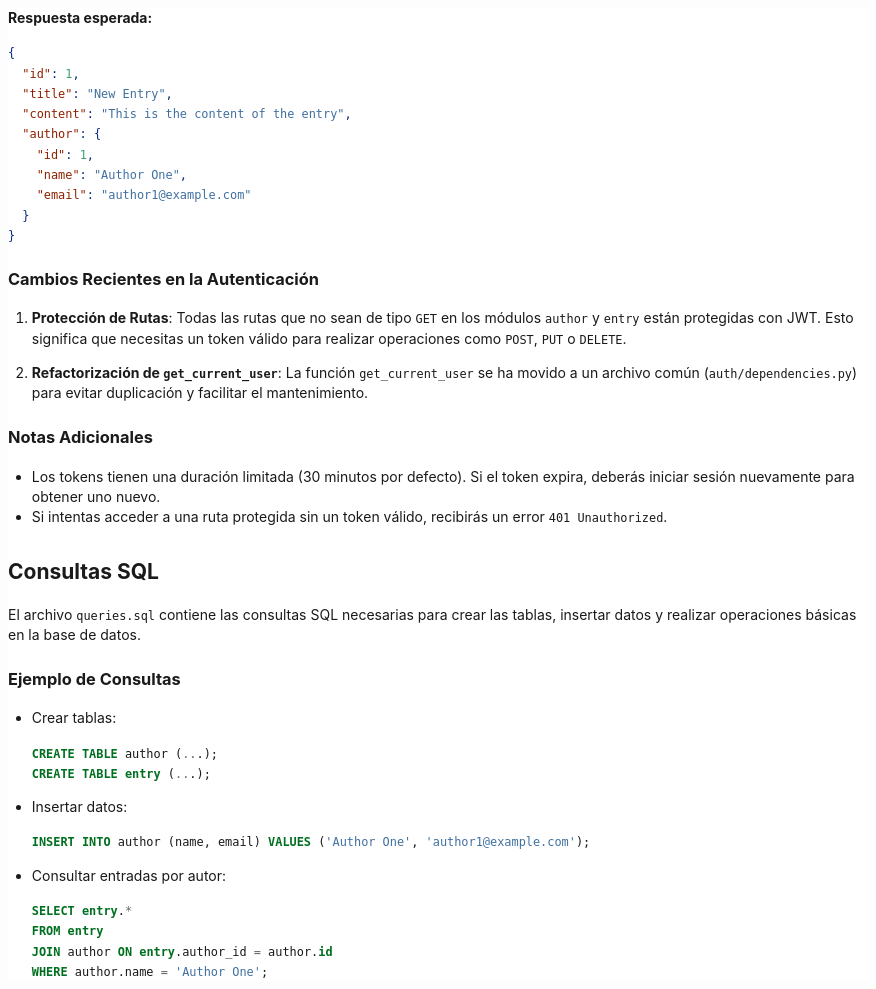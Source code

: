 **Respuesta esperada:**

```json
{
  "id": 1,
  "title": "New Entry",
  "content": "This is the content of the entry",
  "author": {
    "id": 1,
    "name": "Author One",
    "email": "author1@example.com"
  }
}
```

### Cambios Recientes en la Autenticación

1. **Protección de Rutas**: Todas las rutas que no sean de tipo `GET` en los módulos `author` y `entry` están protegidas con JWT. Esto significa que necesitas un token válido para realizar operaciones como `POST`, `PUT` o `DELETE`.

2. **Refactorización de `get_current_user`**: La función `get_current_user` se ha movido a un archivo común (`auth/dependencies.py`) para evitar duplicación y facilitar el mantenimiento.

### Notas Adicionales

- Los tokens tienen una duración limitada (30 minutos por defecto). Si el token expira, deberás iniciar sesión nuevamente para obtener uno nuevo.
- Si intentas acceder a una ruta protegida sin un token válido, recibirás un error `401 Unauthorized`.

## Consultas SQL

El archivo `queries.sql` contiene las consultas SQL necesarias para crear las tablas, insertar datos y realizar operaciones básicas en la base de datos.

### Ejemplo de Consultas

- Crear tablas:
  ```sql
  CREATE TABLE author (...);
  CREATE TABLE entry (...);
  ```

- Insertar datos:
  ```sql
  INSERT INTO author (name, email) VALUES ('Author One', 'author1@example.com');
  ```

- Consultar entradas por autor:
  ```sql
  SELECT entry.* 
  FROM entry
  JOIN author ON entry.author_id = author.id
  WHERE author.name = 'Author One';
  ```
